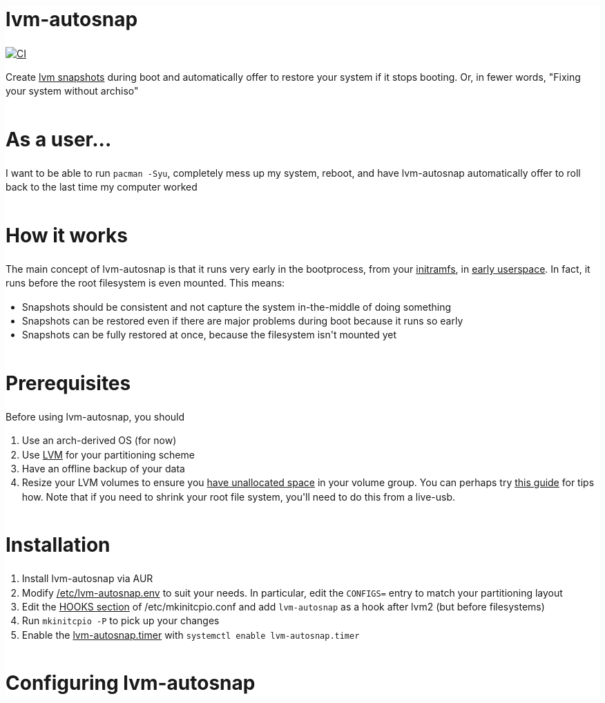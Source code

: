 # lvm-autosnap

[![CI](https://github.com/intentionally-left-nil/lvm-autosnap/actions/workflows/test.yml/badge.svg)](https://github.com/intentionally-left-nil/lvm-autosnap/actions/workflows/test.yml)

Create [lvm snapshots](https://man.archlinux.org/man/lvcreate.8#DESCRIPTION) during boot and automatically offer to restore your system if it stops booting.
Or, in fewer words, "Fixing your system without archiso"

# As a user...

I want to be able to run `pacman -Syu`, completely mess up my system, reboot, and have lvm-autosnap automatically offer to roll back to the last time my computer worked

# How it works

The main concept of lvm-autosnap is that it runs very early in the bootprocess, from your [initramfs](https://wiki.archlinux.org/title/Arch_boot_process#initramfs), in [early userspace](https://wiki.archlinux.org/title/Arch_boot_process#Early_userspace). In fact, it runs before the root filesystem is even mounted. This means:

- Snapshots should be consistent and not capture the system in-the-middle of doing something
- Snapshots can be restored even if there are major problems during boot because it runs so early
- Snapshots can be fully restored at once, because the filesystem isn't mounted yet

# Prerequisites

Before using lvm-autosnap, you should

1. Use an arch-derived OS (for now)
1. Use [LVM](https://wiki.archlinux.org/title/LVM) for your partitioning scheme
1. Have an offline backup of your data
1. Resize your LVM volumes to ensure you [have unallocated space](#leaving-free-space) in your volume group. You can perhaps try [this guide](https://linuxtechlab.com/beginners-guide-resizing-lvm/) for tips how. Note that if you need to shrink your root file system, you'll need to do this from a live-usb.

# Installation

1. Install lvm-autosnap via AUR
1. Modify [/etc/lvm-autosnap.env](./lvm-autosnap.env) to suit your needs. In particular, edit the `CONFIGS=` entry to match your partitioning layout
1. Edit the [HOOKS section](https://wiki.archlinux.org/title/Mkinitcpio#HOOKS) of /etc/mkinitcpio.conf and add `lvm-autosnap` as a hook after lvm2 (but before filesystems)
1. Run `mkinitcpio -P` to pick up your changes
1. Enable the [lvm-autosnap.timer](./lvm-autosnap.timer) with `systemctl enable lvm-autosnap.timer`

# Configuring lvm-autosnap
